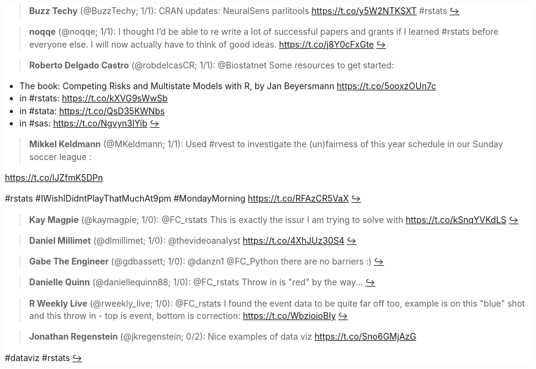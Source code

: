 
> **Buzz Techy** (@BuzzTechy; 1/1): CRAN updates: NeuralSens parlitools https://t.co/y5W2NTKSXT #rstats  [&#8618;](https://twitter.com/dataandme/status/1216042638102728705)




> **noqqe** (@noqqe; 1/1): I thought I’d be able to re write a lot of successful papers and grants if I learned #rstats before everyone else. I will now actually have to think of good ideas. https://t.co/j8Y0cFxGte  [&#8618;](https://twitter.com/dataandme/status/1216134769664319495)




> **Roberto Delgado Castro** (@robdelcasCR; 1/1): @Biostatnet Some resources to get started:  
- The book: Competing Risks and Multistate Models with R, by Jan Beyersmann https://t.co/5ooxzOUn7c
- in #rstats: https://t.co/kXVG9sWwSb
- in #stata: https://t.co/QsD35KWNbs
- in #sas: https://t.co/Ngvyn3lYib  [&#8618;](https://twitter.com/dataandme/status/1216124118623555584)




> **Mikkel Keldmann** (@MKeldmann; 1/1): Used #rvest to investigate the (un)fairness of this year schedule in our Sunday soccer league :
>
https://t.co/lJZfmK5DPn
>
#rstats #IWishIDidntPlayThatMuchAt9pm #MondayMorning https://t.co/RFAzCR5VaX  [&#8618;](https://twitter.com/dataandme/status/1216097168353898497)




> **Kay Magpie** (@kaymagpie; 1/0): @FC_rstats This is exactly the issur I am trying to solve with https://t.co/kSnqYVKdLS  [&#8618;](https://twitter.com/dataandme/status/1216145879939321857)




> **Daniel Millimet** (@dlmillimet; 1/0): @thevideoanalyst https://t.co/4XhJUz30S4  [&#8618;](https://twitter.com/dataandme/status/1216124359288467456)




> **Gabe The Engineer** (@gdbassett; 1/0): @danzn1 @FC_Python there are no barriers :)  [&#8618;](https://twitter.com/dataandme/status/1216066567689179138)




> **Danielle Quinn** (@daniellequinn88; 1/0): @FC_rstats Throw in is "red" by the way...  [&#8618;](https://twitter.com/dataandme/status/1216121609527922689)




> **R Weekly Live** (@rweekly_live; 1/0): @FC_rstats I found the event data to be quite far off too, example is on this "blue" shot and this throw in - top is event, bottom is correction: https://t.co/WbzioioBIy  [&#8618;](https://twitter.com/dataandme/status/1216121033461288960)




> **Jonathan Regenstein** (@jkregenstein; 0/2): Nice examples of data viz
https://t.co/Sno6GMjAzG
>
#dataviz #rstats  [&#8618;](https://twitter.com/dataandme/status/1216167787619483650)
